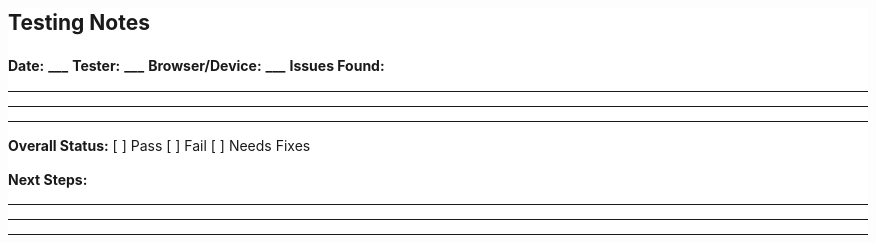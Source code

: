 
## Testing Notes

**Date:** ****\_\_\_****
**Tester:** ****\_\_\_****
**Browser/Device:** ****\_\_\_****
**Issues Found:**

---

---

---

**Overall Status:** [ ] Pass [ ] Fail [ ] Needs Fixes

**Next Steps:**

---

---

---
